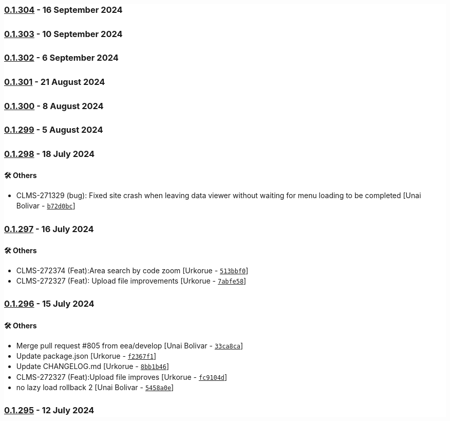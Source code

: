 ### [0.1.304](https://github.com/eea/volto-arcgis-block/compare/0.1.303...0.1.304) - 16 September 2024

### [0.1.303](https://github.com/eea/volto-arcgis-block/compare/0.1.302...0.1.303) - 10 September 2024

### [0.1.302](https://github.com/eea/volto-arcgis-block/compare/0.1.301...0.1.302) - 6 September 2024

### [0.1.301](https://github.com/eea/volto-arcgis-block/compare/0.1.300...0.1.301) - 21 August 2024

### [0.1.300](https://github.com/eea/volto-arcgis-block/compare/0.1.299...0.1.300) - 8 August 2024

### [0.1.299](https://github.com/eea/volto-arcgis-block/compare/0.1.298...0.1.299) - 5 August 2024

### [0.1.298](https://github.com/eea/volto-arcgis-block/compare/0.1.297...0.1.298) - 18 July 2024

#### :hammer_and_wrench: Others

- CLMS-271329 (bug): Fixed site crash when leaving data viewer without waiting for menu loading to be completed [Unai Bolivar - [`b72d0bc`](https://github.com/eea/volto-arcgis-block/commit/b72d0bc1c1399eceabe7a4b679dba58ff1f2ba9c)]
### [0.1.297](https://github.com/eea/volto-arcgis-block/compare/0.1.296...0.1.297) - 16 July 2024

#### :hammer_and_wrench: Others

- CLMS-272374 (Feat):Area search by code zoom [Urkorue - [`513bbf0`](https://github.com/eea/volto-arcgis-block/commit/513bbf0290aebabafd9a06e16cfd096fbe9fa6fa)]
- CLMS-272327 (Feat): Upload file improvements [Urkorue - [`7abfe58`](https://github.com/eea/volto-arcgis-block/commit/7abfe58503fd83b532e5a74c15f3a61370fa1177)]
### [0.1.296](https://github.com/eea/volto-arcgis-block/compare/0.1.295...0.1.296) - 15 July 2024

#### :hammer_and_wrench: Others

- Merge pull request #805 from eea/develop [Unai Bolivar - [`33ca8ca`](https://github.com/eea/volto-arcgis-block/commit/33ca8ca8f2751181398d91e0bb19826dce8a8dc6)]
- Update package.json [Urkorue - [`f2367f1`](https://github.com/eea/volto-arcgis-block/commit/f2367f1080939a66d18f2ecce5f28fec0250b961)]
- Update CHANGELOG.md [Urkorue - [`8bb1b46`](https://github.com/eea/volto-arcgis-block/commit/8bb1b465bf67e2d8aa243f99ab3fadd8975c0b4d)]
- CLMS-272327 (Feat):Upload file improves [Urkorue - [`fc9104d`](https://github.com/eea/volto-arcgis-block/commit/fc9104d8984d1b8bd86672299a07389ba44294da)]
- no lazy load rollback 2 [Unai Bolivar - [`5458a0e`](https://github.com/eea/volto-arcgis-block/commit/5458a0ec00966717f5aa5a56d2f215562489a649)]
### [0.1.295](https://github.com/eea/volto-arcgis-block/compare/0.1.294...0.1.295) - 12 July 2024
